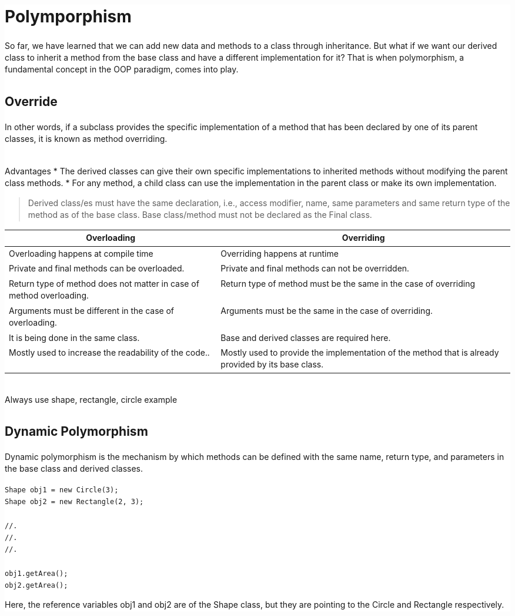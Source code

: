 # Polymporphism
So far, we have learned that we can add new data and methods to a class through inheritance. But what if we want our derived class to inherit a method from the base class and have a different implementation for it? That is when polymorphism, a fundamental concept in the OOP paradigm, comes into play.

## Override
In other words, if a subclass provides the specific implementation of a method that has been declared by one of its parent classes, it is known as method overriding.

<br>
Advantages
* The derived classes can give their own specific implementations to inherited methods without modifying the parent class methods.
* For any method, a child class can use the implementation in the parent class or make its own implementation.

> Derived class/es must have the same declaration, i.e., access modifier, name, same parameters and same return type of the method as of the base class.
> Base class/method must not be declared as the Final class.

Overloading | Overriding
--- | --- |
Overloading happens at compile time | Overriding happens at runtime | 283 |
Private and final methods can be overloaded. | Private and final methods can not be overridden. | 283 |
Return type of method does not matter in case of method overloading. | Return type of method must be the same in the case of overriding | 283 |
Arguments must be different in the case of overloading. | Arguments must be the same in the case of overriding. | 283 |
It is being done in the same class. | Base and derived classes are required here. | 283 |
Mostly used to increase the readability of the code.. | Mostly used to provide the implementation of the method that is already provided by its base class. | 283 |

<br>
Always use shape, rectangle, circle example

## Dynamic Polymorphism
Dynamic polymorphism is the mechanism by which methods can be defined with the same name, return type, and parameters in the base class and derived classes.

```
Shape obj1 = new Circle(3); 
Shape obj2 = new Rectangle(2, 3);

//.
//.
//.

obj1.getArea();
obj2.getArea();
```
Here, the reference variables obj1 and obj2 are of the Shape class, but they are pointing to the Circle and Rectangle respectively.
